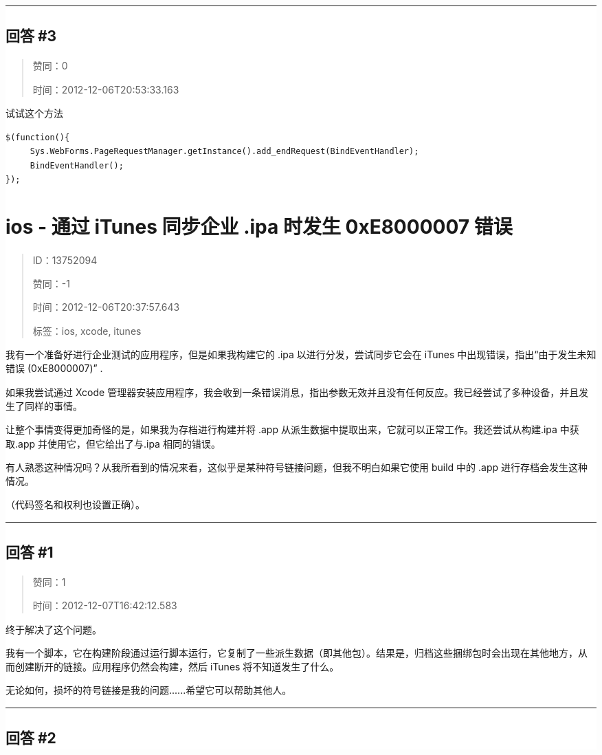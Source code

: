
* * *

## 回答 #3

> 赞同：0
> 
> 时间：2012-12-06T20:53:33.163

试试这个方法

```
$(function(){
     Sys.WebForms.PageRequestManager.getInstance().add_endRequest(BindEventHandler);
     BindEventHandler();
}); 
```

# ios - 通过 iTunes 同步企业 .ipa 时发生 0xE8000007 错误

> ID：13752094
> 
> 赞同：-1
> 
> 时间：2012-12-06T20:37:57.643
> 
> 标签：ios, xcode, itunes

我有一个准备好进行企业测试的应用程序，但是如果我构建它的 .ipa 以进行分发，尝试同步它会在 iTunes 中出现错误，指出“由于发生未知错误 (0xE8000007)” .

如果我尝试通过 Xcode 管理器安装应用程序，我会收到一条错误消息，指出参数无效并且没有任何反应。我已经尝试了多种设备，并且发生了同样的事情。

让整个事情变得更加奇怪的是，如果我为存档进行构建并将 .app 从派生数据中提取出来，它就可以正常工作。我还尝试从构建.ipa 中获取.app 并使用它，但它给出了与.ipa 相同的错误。

有人熟悉这种情况吗？从我所看到的情况来看，这似乎是某种符号链接问题，但我不明白如果它使用 build 中的 .app 进行存档会发生这种情况。

（代码签名和权利也设置正确）。

* * *

## 回答 #1

> 赞同：1
> 
> 时间：2012-12-07T16:42:12.583

终于解决了这个问题。

我有一个脚本，它在构建阶段通过运行脚本运行，它复制了一些派生数据（即其他包）。结果是，归档这些捆绑包时会出现在其他地方，从而创建断开的链接。应用程序仍然会构建，然后 iTunes 将不知道发生了什么。

无论如何，损坏的符号链接是我的问题......希望它可以帮助其他人。

* * *

## 回答 #2
